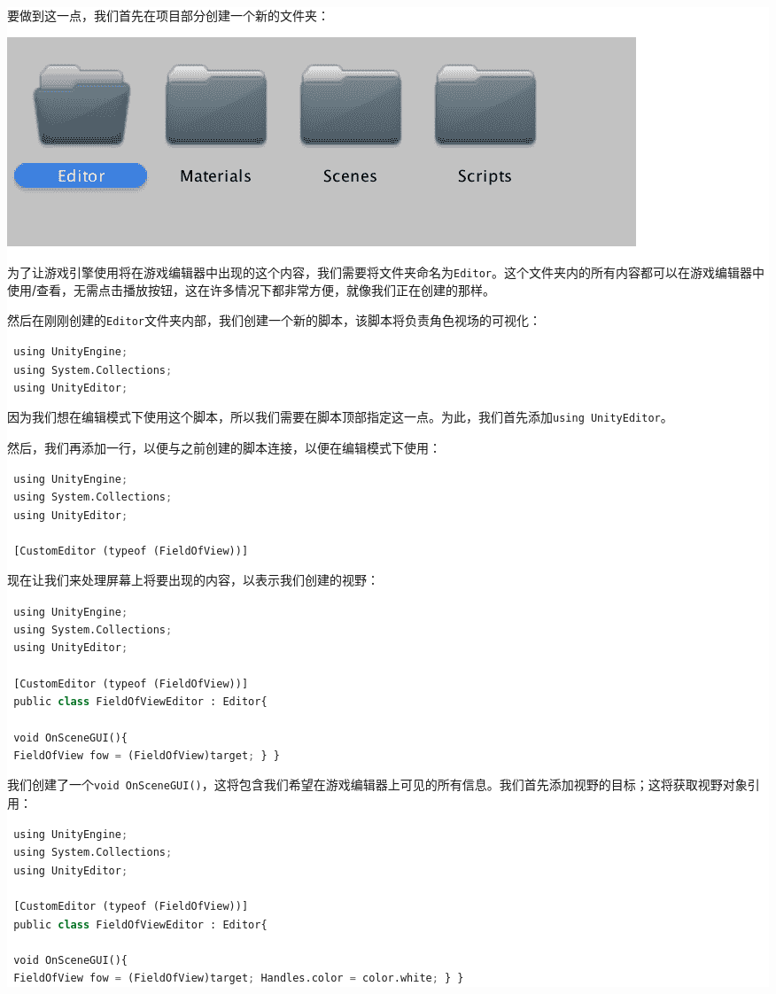 要做到这一点，我们首先在项目部分创建一个新的文件夹：

![](img/4716b447-8e41-479b-9411-6737f25dbcfd.png)

为了让游戏引擎使用将在游戏编辑器中出现的这个内容，我们需要将文件夹命名为`Editor`。这个文件夹内的所有内容都可以在游戏编辑器中使用/查看，无需点击播放按钮，这在许多情况下都非常方便，就像我们正在创建的那样。

然后在刚刚创建的`Editor`文件夹内部，我们创建一个新的脚本，该脚本将负责角色视场的可视化：

```py
 using UnityEngine;
 using System.Collections;
 using UnityEditor; 
```

因为我们想在编辑模式下使用这个脚本，所以我们需要在脚本顶部指定这一点。为此，我们首先添加`using UnityEditor`。

然后，我们再添加一行，以便与之前创建的脚本连接，以便在编辑模式下使用：

```py
 using UnityEngine;
 using System.Collections;
 using UnityEditor;

 [CustomEditor (typeof (FieldOfView))] 
```

现在让我们来处理屏幕上将要出现的内容，以表示我们创建的视野：

```py
 using UnityEngine;
 using System.Collections;
 using UnityEditor;

 [CustomEditor (typeof (FieldOfView))]
 public class FieldOfViewEditor : Editor{

 void OnSceneGUI(){
 FieldOfView fow = (FieldOfView)target; } } 
```

我们创建了一个`void OnSceneGUI()`，这将包含我们希望在游戏编辑器上可见的所有信息。我们首先添加视野的目标；这将获取视野对象引用：

```py
 using UnityEngine;
 using System.Collections;
 using UnityEditor;

 [CustomEditor (typeof (FieldOfView))]
 public class FieldOfViewEditor : Editor{

 void OnSceneGUI(){
 FieldOfView fow = (FieldOfView)target; Handles.color = color.white; } } 
```
